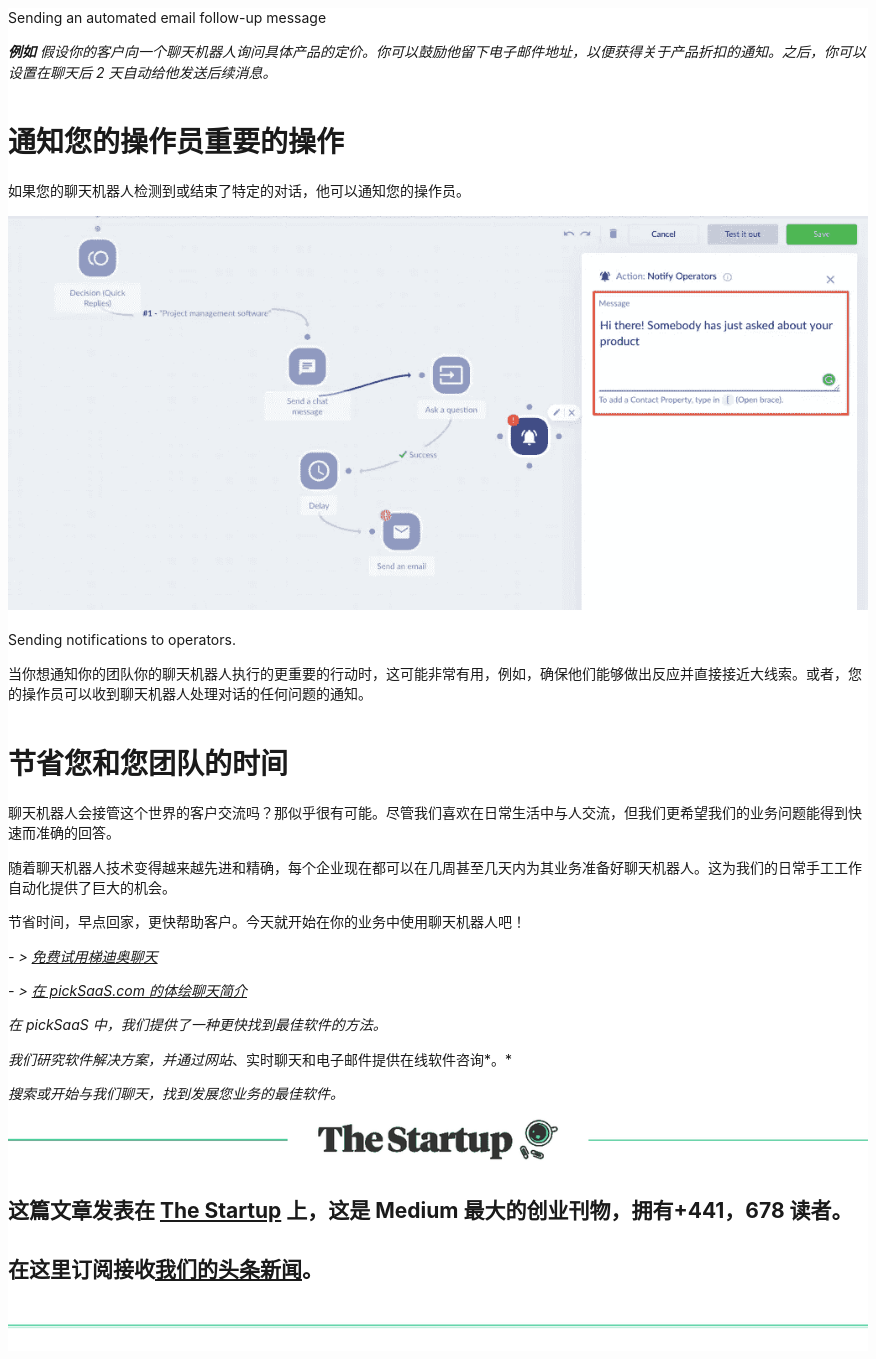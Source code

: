 Sending an automated email follow-up message

***例如*** *假设你的客户向一个聊天机器人询问具体产品的定价。你可以鼓励他留下电子邮件地址，以便获得关于产品折扣的通知。之后，你可以设置在聊天后 2 天自动给他发送后续消息。*

# 通知您的操作员重要的操作

如果您的聊天机器人检测到或结束了特定的对话，他可以通知您的操作员。

![](img/50465dec6c7757c1de5aa0ee214a5577.png)

Sending notifications to operators.

当你想通知你的团队你的聊天机器人执行的更重要的行动时，这可能非常有用，例如，确保他们能够做出反应并直接接近大线索。或者，您的操作员可以收到聊天机器人处理对话的任何问题的通知。

# 节省您和您团队的时间

聊天机器人会接管这个世界的客户交流吗？那似乎很有可能。尽管我们喜欢在日常生活中与人交流，但我们更希望我们的业务问题能得到快速而准确的回答。

随着聊天机器人技术变得越来越先进和精确，每个企业现在都可以在几周甚至几天内为其业务准备好聊天机器人。这为我们的日常手工工作自动化提供了巨大的机会。

节省时间，早点回家，更快帮助客户。今天就开始在你的业务中使用聊天机器人吧！

*- >* [*免费试用梯迪奥聊天*](https://www.tidiochat.com/en/?ref=mattpliszka)

*- >* [*在 pickSaaS.com 的体绘聊天简介*](https://picksaas.com/live-chats/tidio-chat)

*在 pickSaaS 中，我们提供了一种更快找到最佳软件的方法。*

*我们研究软件解决方案，并通过网站*、实时聊天和电子邮件提供在线软件咨询*。*

*搜索或开始与我们聊天，找到发展您业务的最佳软件。*

[![](img/308a8d84fb9b2fab43d66c117fcc4bb4.png)](https://medium.com/swlh)

## 这篇文章发表在 [The Startup](https://medium.com/swlh) 上，这是 Medium 最大的创业刊物，拥有+441，678 读者。

## 在这里订阅接收[我们的头条新闻](https://growthsupply.com/the-startup-newsletter/)。

[![](img/b0164736ea17a63403e660de5dedf91a.png)](https://medium.com/swlh)